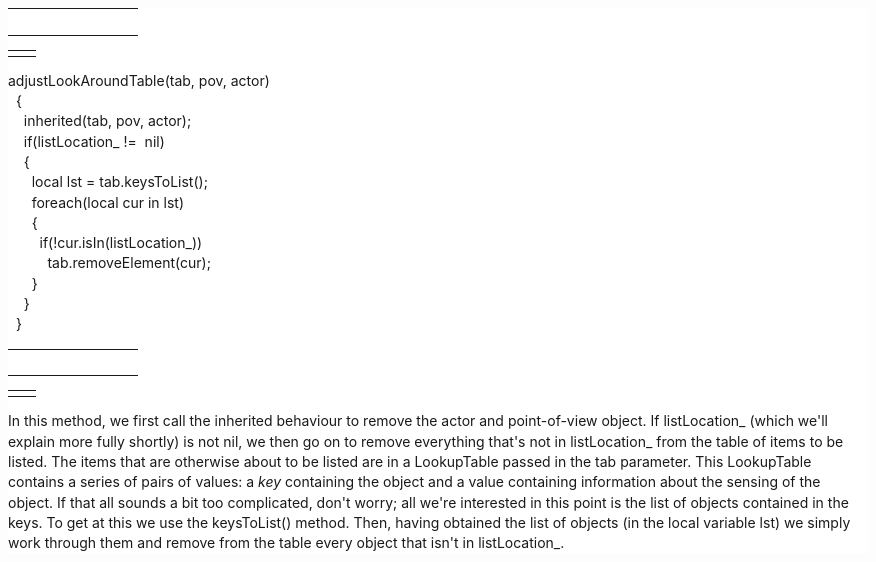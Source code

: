 <table data-border="0" data-cellpadding="0" data-cellspacing="0">
<colgroup>
<col style="width: 50%" />
<col style="width: 50%" />
</colgroup>
<tbody>
<tr data-valign="TOP">
<td width="51"></td>
<td> <br />
</td>
</tr>
</tbody>
</table>

|     |     |
|-----|-----|
|     |     |

adjustLookAroundTable(tab, pov, actor)  
  {  
    inherited(tab, pov, actor);  
    if(listLocation\_ !=  nil)  
    {  
      local lst = tab.keysToList();  
      foreach(local cur in lst)  
      {  
        if(!cur.isIn(listLocation\_))  
          tab.removeElement(cur);  
      }  
    }  
  }  

<table data-border="0" data-cellpadding="0" data-cellspacing="0">
<colgroup>
<col style="width: 50%" />
<col style="width: 50%" />
</colgroup>
<tbody>
<tr data-valign="TOP">
<td width="51"></td>
<td> <br />
</td>
</tr>
</tbody>
</table>

|     |     |
|-----|-----|
|     |     |

  
In this method, we first call the inherited behaviour to remove the
actor and point-of-view object. If listLocation\_ (which we'll explain
more fully shortly) is not nil, we then go on to remove everything
that's not in listLocation\_ from the table of items to be listed. The
items that are otherwise about to be listed are in a LookupTable passed
in the tab parameter. This LookupTable contains a series of pairs of
values: a *key* containing the object and a value containing information
about the sensing of the object. If that all sounds a bit too
complicated, don't worry; all we're interested in this point is the list
of objects contained in the keys. To get at this we use the
keysToList() method. Then, having obtained the list of objects (in the
local variable lst) we simply work through them and remove from the
table every object that isn't in listLocation\_.  
  
